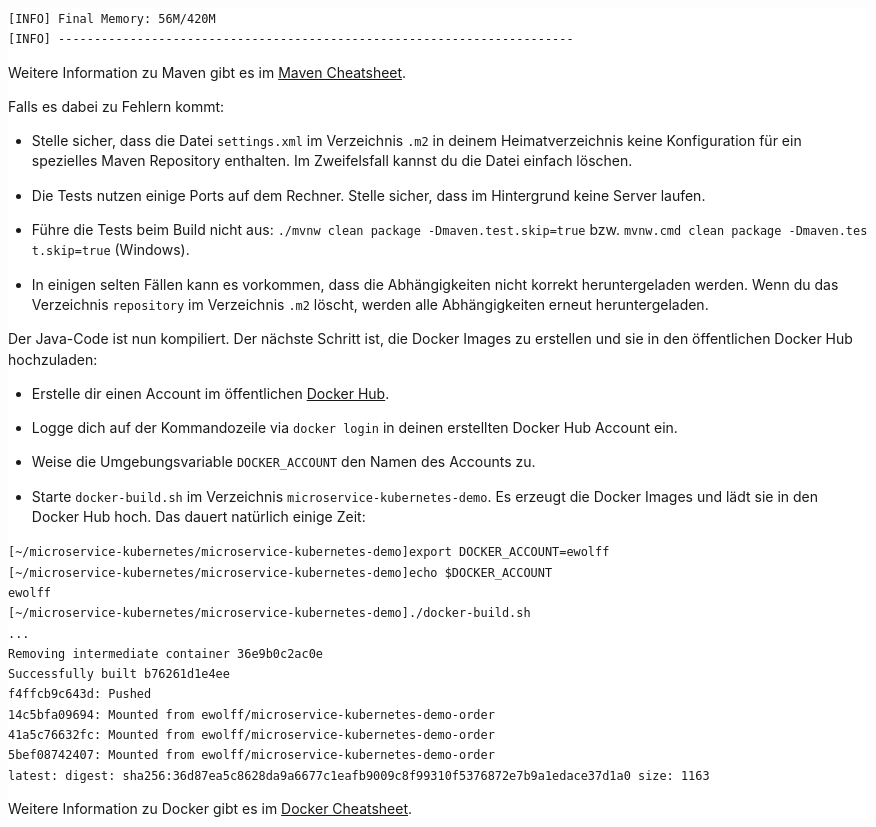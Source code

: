 ```
[INFO] Final Memory: 56M/420M
[INFO] ------------------------------------------------------------------------
```

Weitere Information zu Maven gibt es im
[Maven Cheatsheet](https://github.com/ewolff/cheatsheets-DE/blob/master/MavenCheatSheet.md).

Falls es dabei zu Fehlern kommt:

* Stelle sicher, dass die Datei `settings.xml` im Verzeichnis  `.m2`
in deinem Heimatverzeichnis keine Konfiguration für ein spezielles
Maven Repository enthalten. Im Zweifelsfall kannst du die Datei
einfach löschen.

* Die Tests nutzen einige Ports auf dem Rechner. Stelle sicher, dass
  im Hintergrund keine Server laufen.

* Führe die Tests beim Build nicht aus: `./mvnw clean package
-Dmaven.test.skip=true` bzw. `mvnw.cmd clean package
-Dmaven.test.skip=true` (Windows).

* In einigen selten Fällen kann es vorkommen, dass die Abhängigkeiten
  nicht korrekt heruntergeladen werden. Wenn du das Verzeichnis
  `repository` im Verzeichnis `.m2` löscht, werden alle Abhängigkeiten
  erneut heruntergeladen.

Der Java-Code ist nun kompiliert. Der nächste Schritt ist, die Docker
Images zu erstellen und sie in den öffentlichen Docker Hub hochzuladen:

* Erstelle dir einen Account im öffentlichen
[Docker Hub](https://hub.docker.com/).

* Logge dich auf der Kommandozeile via `docker login` in deinen erstellten
Docker Hub Account ein.

* Weise die Umgebungsvariable `DOCKER_ACCOUNT` den Namen des Accounts zu.

* Starte `docker-build.sh` im Verzeichnis
`microservice-kubernetes-demo`. Es erzeugt die Docker Images und lädt
sie in den Docker Hub hoch. Das dauert natürlich einige Zeit:

```
[~/microservice-kubernetes/microservice-kubernetes-demo]export DOCKER_ACCOUNT=ewolff
[~/microservice-kubernetes/microservice-kubernetes-demo]echo $DOCKER_ACCOUNT
ewolff
[~/microservice-kubernetes/microservice-kubernetes-demo]./docker-build.sh 
...
Removing intermediate container 36e9b0c2ac0e
Successfully built b76261d1e4ee
f4ffcb9c643d: Pushed 
14c5bfa09694: Mounted from ewolff/microservice-kubernetes-demo-order 
41a5c76632fc: Mounted from ewolff/microservice-kubernetes-demo-order 
5bef08742407: Mounted from ewolff/microservice-kubernetes-demo-order 
latest: digest: sha256:36d87ea5c8628da9a6677c1eafb9009c8f99310f5376872e7b9a1edace37d1a0 size: 1163
```

Weitere Information zu Docker gibt es im
[Docker Cheatsheet](https://github.com/ewolff/cheatsheets-DE/blob/master/DockerCheatSheet.md).
